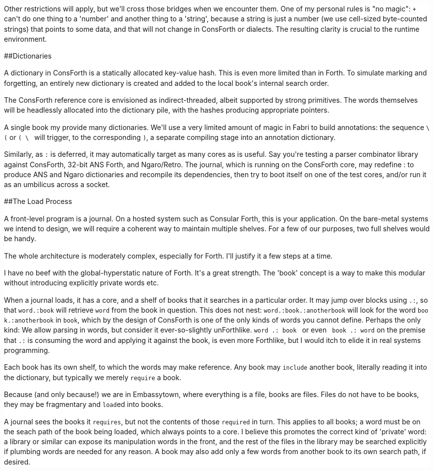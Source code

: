 Other restrictions will apply, but we'll cross those bridges when we encounter them. One of my personal rules is "no magic": `+` can't do one thing to a 'number' and another thing to a 'string', because a string is just a number (we use cell-sized byte-counted strings) that points to some data, and that will not change in ConsForth or dialects. The resulting clarity is crucial to the runtime environment. 

##Dictionaries
 
A dictionary in ConsForth is a statically allocated key-value hash. This is even more limited than in Forth. To simulate marking and forgetting, an entirely new dictionary is created and added to the local book's internal search order. 

The ConsForth reference core is envisioned as indirect-threaded, albeit supported by strong primitives. The words themselves will be headlessly allocated into the dictionary pile, with the hashes producing appropriate pointers. 

A single book my provide many dictionaries. We'll use a very limited amount of magic in Fabri to build annotations: the sequence `\ (` or `( \ ` will trigger, to the corresponding `)`, a separate compiling stage into an annotation dictionary. 

Similarly, as `:` is deferred, it may automatically target as many cores as is useful. Say you're testing a parser combinator library against ConsForth, 32-bit ANS Forth, and Ngaro/Retro. The journal, which is running on the ConsForth core, may redefine : to produce ANS and Ngaro dictionaries and recompile its dependencies, then try to boot itself on one of the test cores, and/or run it as an umbilicus across a socket. 

##The Load Process

A front-level program is a journal. On a hosted system such as Consular Forth, this is your application. On the bare-metal systems we intend to design, we will require a coherent way to maintain multiple shelves. For a few of our purposes, two full shelves would be handy.

The whole architecture is moderately complex, especially for Forth. I'll justify it a few steps at a time.

I have no beef with the global-hyperstatic nature of Forth. It's a great strength. The 'book' concept is a way to make this modular without introducing explicitly private words etc.

When a journal loads, it has a core, and a shelf of books that it searches in a particular order. It may jump over blocks using `.:`, so that `word.:book` will retrieve `word` from the book in question. This does not nest: `word.:book.:anotherbook` will look for the word `book.:anotherbook` in `book`, which by the design of ConsForth is one of the only kinds of words you cannot define. Perhaps the only kind: We allow parsing in words, but consider it ever-so-slightly unForthlike. `word .: book ` or even ` book .: word` on the premise that `.:` is consuming the word and applying it against the book, is even more Forthlike, but I would itch to elide it in real systems programming. 

Each book has its own shelf, to which the words may make reference. Any book may `include` another book, literally reading it into the dictionary, but typically we merely `require` a book.

Because (and only because!) we are in Embassytown, where everything is a file, books are files. Files do not have to be books, they may be fragmentary and `load`ed into books.

A journal sees the books it `requires`, but not the contents of those `required` in turn. This applies to all books; a word must be on the seach path of the book being loaded, which always points to a core. I believe this promotes the correct kind of 'private' word: a library or similar can expose its manipulation words in the front, and the rest of the files in the library may be searched explicitly
if plumbing words are needed for any reason. A book may also add only a few words from another book to its own search path, if desired. 
